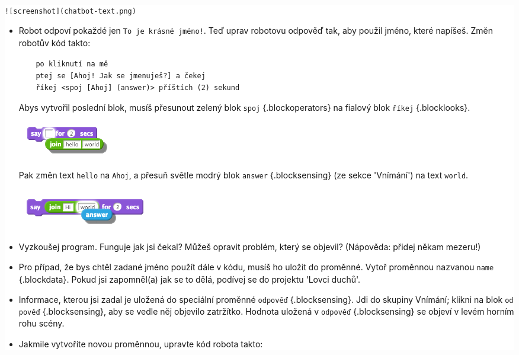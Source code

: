 	![screenshot](chatbot-text.png)

+ Robot odpoví pokaždé jen `To je krásné jméno!`. Teď uprav robotovu odpověď tak, aby použil jméno, které napíšeš. Změn robotův kód takto:

	```blocks
		po kliknutí na mě
		ptej se [Ahoj! Jak se jmenuješ?] a čekej
		říkej <spoj [Ahoj] (answer)> příštích (2) sekund
	```

	Abys vytvořil poslední blok, musíš přesunout zelený blok `spoj` {.blockoperators} na fialový blok `říkej` {.blocklooks}.

	![screenshot](chatbot-join.png)

	Pak změn text `hello` na `Ahoj`, a přesuň světle modrý blok `answer` {.blocksensing} (ze sekce 'Vnímání') na text `world`.

	![screenshot](chatbot-answer.png)

+ Vyzkoušej program. Funguje jak jsi čekal? Můžeš opravit problém, který se objevil? (Nápověda: přidej někam mezeru!)

+ Pro případ, že bys chtěl zadané jméno použít dále v kódu, musíš ho uložit do proměnné. Vytoř proměnnou nazvanou `name` {.blockdata}. Pokud jsi zapomněl(a) jak se to dělá, podívej se do projektu 'Lovci duchů'.

+ Informace, kterou jsi zadal je uložená do speciální proměnné `odpověď` {.blocksensing}. Jdi do skupiny Vnímání; klikni na blok `odpověď` {.blocksensing}, aby se vedle něj objevilo zatržítko. Hodnota uložená v `odpověď` {.blocksensing} se objeví v levém horním rohu scény.

+ Jakmile vytvoříte novou proměnnou, upravte kód robota takto:
